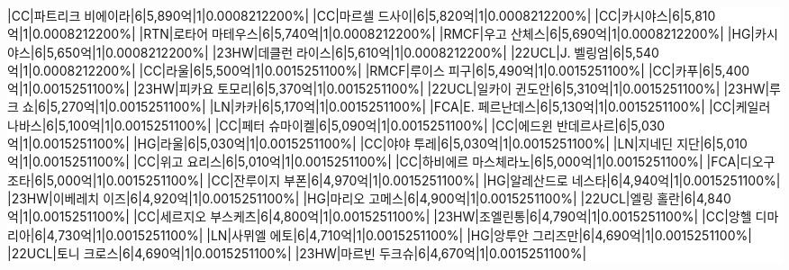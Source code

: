 |CC|파트리크 비에이라|6|5,890억|1|0.0008212200%|
|CC|마르셀 드사이|6|5,820억|1|0.0008212200%|
|CC|카시야스|6|5,810억|1|0.0008212200%|
|RTN|로타어 마테우스|6|5,740억|1|0.0008212200%|
|RMCF|우고 산체스|6|5,690억|1|0.0008212200%|
|HG|카시야스|6|5,650억|1|0.0008212200%|
|23HW|데클런 라이스|6|5,610억|1|0.0008212200%|
|22UCL|J. 벨링엄|6|5,540억|1|0.0008212200%|
|CC|라울|6|5,500억|1|0.0015251100%|
|RMCF|루이스 피구|6|5,490억|1|0.0015251100%|
|CC|카푸|6|5,400억|1|0.0015251100%|
|23HW|피카요 토모리|6|5,370억|1|0.0015251100%|
|22UCL|일카이 귄도안|6|5,310억|1|0.0015251100%|
|23HW|루크 쇼|6|5,270억|1|0.0015251100%|
|LN|카카|6|5,170억|1|0.0015251100%|
|FCA|E. 페르난데스|6|5,130억|1|0.0015251100%|
|CC|케일러 나바스|6|5,100억|1|0.0015251100%|
|CC|페터 슈마이켈|6|5,090억|1|0.0015251100%|
|CC|에드윈 반데르사르|6|5,030억|1|0.0015251100%|
|HG|라울|6|5,030억|1|0.0015251100%|
|CC|야야 투레|6|5,030억|1|0.0015251100%|
|LN|지네딘 지단|6|5,010억|1|0.0015251100%|
|CC|위고 요리스|6|5,010억|1|0.0015251100%|
|CC|하비에르 마스체라노|6|5,000억|1|0.0015251100%|
|FCA|디오구 조타|6|5,000억|1|0.0015251100%|
|CC|잔루이지 부폰|6|4,970억|1|0.0015251100%|
|HG|알레산드로 네스타|6|4,940억|1|0.0015251100%|
|23HW|이베레치 이즈|6|4,920억|1|0.0015251100%|
|HG|마리오 고메스|6|4,900억|1|0.0015251100%|
|22UCL|엘링 홀란|6|4,840억|1|0.0015251100%|
|CC|세르지오 부스케츠|6|4,800억|1|0.0015251100%|
|23HW|조엘린통|6|4,790억|1|0.0015251100%|
|CC|앙헬 디마리아|6|4,730억|1|0.0015251100%|
|LN|사뮈엘 에토|6|4,710억|1|0.0015251100%|
|HG|앙투안 그리즈만|6|4,690억|1|0.0015251100%|
|22UCL|토니 크로스|6|4,690억|1|0.0015251100%|
|23HW|마르빈 두크슈|6|4,670억|1|0.0015251100%|
